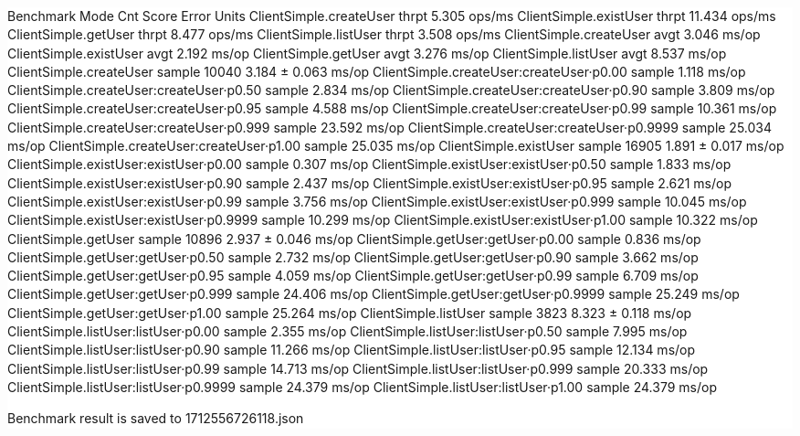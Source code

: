 Benchmark                                     Mode    Cnt   Score   Error   Units
ClientSimple.createUser                      thrpt          5.305          ops/ms
ClientSimple.existUser                       thrpt         11.434          ops/ms
ClientSimple.getUser                         thrpt          8.477          ops/ms
ClientSimple.listUser                        thrpt          3.508          ops/ms
ClientSimple.createUser                       avgt          3.046           ms/op
ClientSimple.existUser                        avgt          2.192           ms/op
ClientSimple.getUser                          avgt          3.276           ms/op
ClientSimple.listUser                         avgt          8.537           ms/op
ClientSimple.createUser                     sample  10040   3.184 ± 0.063   ms/op
ClientSimple.createUser:createUser·p0.00    sample          1.118           ms/op
ClientSimple.createUser:createUser·p0.50    sample          2.834           ms/op
ClientSimple.createUser:createUser·p0.90    sample          3.809           ms/op
ClientSimple.createUser:createUser·p0.95    sample          4.588           ms/op
ClientSimple.createUser:createUser·p0.99    sample         10.361           ms/op
ClientSimple.createUser:createUser·p0.999   sample         23.592           ms/op
ClientSimple.createUser:createUser·p0.9999  sample         25.034           ms/op
ClientSimple.createUser:createUser·p1.00    sample         25.035           ms/op
ClientSimple.existUser                      sample  16905   1.891 ± 0.017   ms/op
ClientSimple.existUser:existUser·p0.00      sample          0.307           ms/op
ClientSimple.existUser:existUser·p0.50      sample          1.833           ms/op
ClientSimple.existUser:existUser·p0.90      sample          2.437           ms/op
ClientSimple.existUser:existUser·p0.95      sample          2.621           ms/op
ClientSimple.existUser:existUser·p0.99      sample          3.756           ms/op
ClientSimple.existUser:existUser·p0.999     sample         10.045           ms/op
ClientSimple.existUser:existUser·p0.9999    sample         10.299           ms/op
ClientSimple.existUser:existUser·p1.00      sample         10.322           ms/op
ClientSimple.getUser                        sample  10896   2.937 ± 0.046   ms/op
ClientSimple.getUser:getUser·p0.00          sample          0.836           ms/op
ClientSimple.getUser:getUser·p0.50          sample          2.732           ms/op
ClientSimple.getUser:getUser·p0.90          sample          3.662           ms/op
ClientSimple.getUser:getUser·p0.95          sample          4.059           ms/op
ClientSimple.getUser:getUser·p0.99          sample          6.709           ms/op
ClientSimple.getUser:getUser·p0.999         sample         24.406           ms/op
ClientSimple.getUser:getUser·p0.9999        sample         25.249           ms/op
ClientSimple.getUser:getUser·p1.00          sample         25.264           ms/op
ClientSimple.listUser                       sample   3823   8.323 ± 0.118   ms/op
ClientSimple.listUser:listUser·p0.00        sample          2.355           ms/op
ClientSimple.listUser:listUser·p0.50        sample          7.995           ms/op
ClientSimple.listUser:listUser·p0.90        sample         11.266           ms/op
ClientSimple.listUser:listUser·p0.95        sample         12.134           ms/op
ClientSimple.listUser:listUser·p0.99        sample         14.713           ms/op
ClientSimple.listUser:listUser·p0.999       sample         20.333           ms/op
ClientSimple.listUser:listUser·p0.9999      sample         24.379           ms/op
ClientSimple.listUser:listUser·p1.00        sample         24.379           ms/op

Benchmark result is saved to 1712556726118.json
